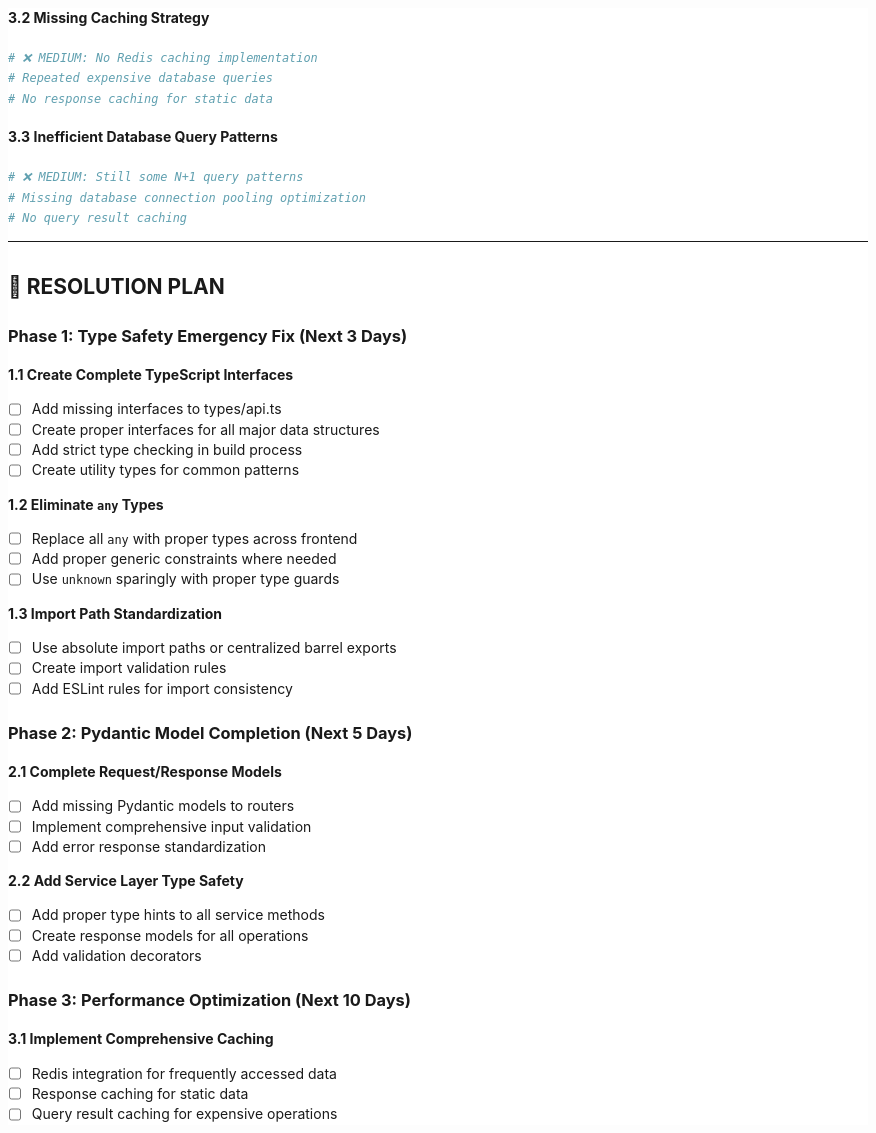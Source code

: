 #### **3.2 Missing Caching Strategy**
```python
# ❌ MEDIUM: No Redis caching implementation
# Repeated expensive database queries
# No response caching for static data
```

#### **3.3 Inefficient Database Query Patterns**
```python
# ❌ MEDIUM: Still some N+1 query patterns
# Missing database connection pooling optimization
# No query result caching
```

---

## 🔧 RESOLUTION PLAN

### Phase 1: Type Safety Emergency Fix (Next 3 Days)
**1.1 Create Complete TypeScript Interfaces**
- [ ] Add missing interfaces to types/api.ts
- [ ] Create proper interfaces for all major data structures
- [ ] Add strict type checking in build process
- [ ] Create utility types for common patterns

**1.2 Eliminate `any` Types**
- [ ] Replace all `any` with proper types across frontend
- [ ] Add proper generic constraints where needed
- [ ] Use `unknown` sparingly with proper type guards

**1.3 Import Path Standardization**
- [ ] Use absolute import paths or centralized barrel exports
- [ ] Create import validation rules
- [ ] Add ESLint rules for import consistency

### Phase 2: Pydantic Model Completion (Next 5 Days)
**2.1 Complete Request/Response Models**
- [ ] Add missing Pydantic models to routers
- [ ] Implement comprehensive input validation
- [ ] Add error response standardization

**2.2 Add Service Layer Type Safety**
- [ ] Add proper type hints to all service methods
- [ ] Create response models for all operations
- [ ] Add validation decorators

### Phase 3: Performance Optimization (Next 10 Days)
**3.1 Implement Comprehensive Caching**
- [ ] Redis integration for frequently accessed data
- [ ] Response caching for static data
- [ ] Query result caching for expensive operations
